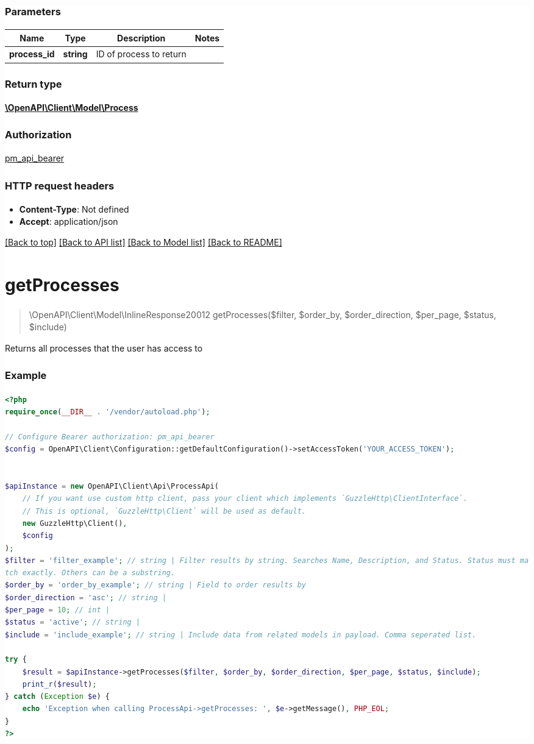 ### Parameters

Name | Type | Description  | Notes
------------- | ------------- | ------------- | -------------
 **process_id** | **string**| ID of process to return |

### Return type

[**\OpenAPI\Client\Model\Process**](../Model/Process.md)

### Authorization

[pm_api_bearer](../../README.md#pm_api_bearer)

### HTTP request headers

 - **Content-Type**: Not defined
 - **Accept**: application/json

[[Back to top]](#) [[Back to API list]](../../README.md#documentation-for-api-endpoints) [[Back to Model list]](../../README.md#documentation-for-models) [[Back to README]](../../README.md)

# **getProcesses**
> \OpenAPI\Client\Model\InlineResponse20012 getProcesses($filter, $order_by, $order_direction, $per_page, $status, $include)

Returns all processes that the user has access to

### Example
```php
<?php
require_once(__DIR__ . '/vendor/autoload.php');

// Configure Bearer authorization: pm_api_bearer
$config = OpenAPI\Client\Configuration::getDefaultConfiguration()->setAccessToken('YOUR_ACCESS_TOKEN');


$apiInstance = new OpenAPI\Client\Api\ProcessApi(
    // If you want use custom http client, pass your client which implements `GuzzleHttp\ClientInterface`.
    // This is optional, `GuzzleHttp\Client` will be used as default.
    new GuzzleHttp\Client(),
    $config
);
$filter = 'filter_example'; // string | Filter results by string. Searches Name, Description, and Status. Status must match exactly. Others can be a substring.
$order_by = 'order_by_example'; // string | Field to order results by
$order_direction = 'asc'; // string | 
$per_page = 10; // int | 
$status = 'active'; // string | 
$include = 'include_example'; // string | Include data from related models in payload. Comma seperated list.

try {
    $result = $apiInstance->getProcesses($filter, $order_by, $order_direction, $per_page, $status, $include);
    print_r($result);
} catch (Exception $e) {
    echo 'Exception when calling ProcessApi->getProcesses: ', $e->getMessage(), PHP_EOL;
}
?>
```
